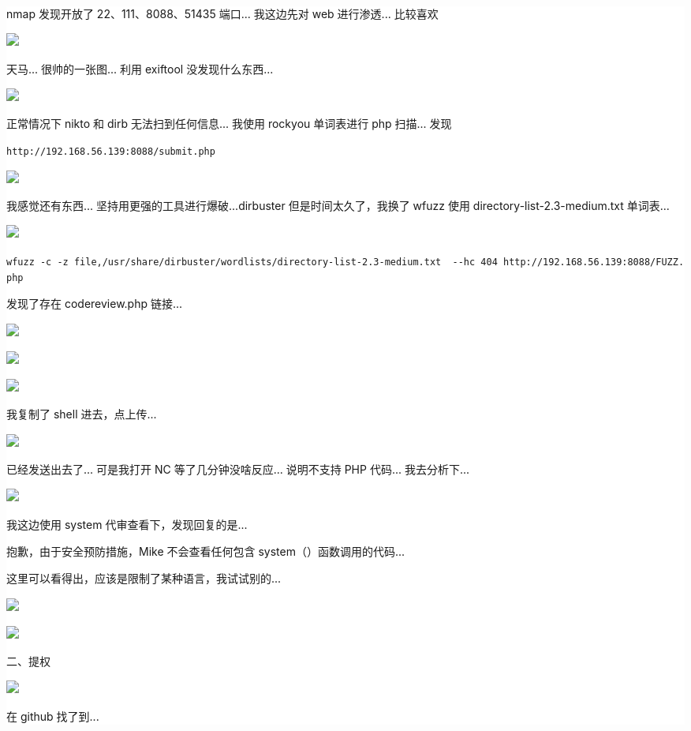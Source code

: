 nmap 发现开放了 22、111、8088、51435 端口... 我这边先对 web 进行渗透... 比较喜欢

![](https://mmbiz.qpic.cn/mmbiz_png/O7dWXt4o5KP5rYdmpIx7ibZF923tAPIEuLUOShb55Z7dwlhdVyU1OcKLIGJo4ltM9PjVDH0ICk2Oy0yLNTibiaGGw/640?wx_fmt=png)

天马... 很帅的一张图... 利用 exiftool 没发现什么东西...

![](https://mmbiz.qpic.cn/mmbiz_png/O7dWXt4o5KP5rYdmpIx7ibZF923tAPIEuf6IgCfTB0sG21w23xhBqg2gQTGGgH7x7UhtMrTxk9xG5EcNRY8ELibQ/640?wx_fmt=png)

正常情况下 nikto 和 dirb 无法扫到任何信息... 我使用 rockyou 单词表进行 php 扫描... 发现

```
http://192.168.56.139:8088/submit.php
```

![](https://mmbiz.qpic.cn/mmbiz_png/O7dWXt4o5KP5rYdmpIx7ibZF923tAPIEuMTWSetQWicZHSTjw8BicDFryt3hk0Rib1QKg4icjnU6fMH9jGOHfZgRibicA/640?wx_fmt=png)

我感觉还有东西... 坚持用更强的工具进行爆破...dirbuster 但是时间太久了，我换了 wfuzz 使用 directory-list-2.3-medium.txt 单词表...

![](https://mmbiz.qpic.cn/mmbiz_png/O7dWXt4o5KP5rYdmpIx7ibZF923tAPIEuULcXF6txqkCFU3XQ3U6vwBtibTeEXKYvDFhHxzCoIsl5SkbosqPs85g/640?wx_fmt=png)

```
wfuzz -c -z file,/usr/share/dirbuster/wordlists/directory-list-2.3-medium.txt  --hc 404 http://192.168.56.139:8088/FUZZ.php
```

发现了存在 codereview.php 链接...

![](https://mmbiz.qpic.cn/mmbiz_png/O7dWXt4o5KP5rYdmpIx7ibZF923tAPIEuPHGV2U9hibupZEsticPLRlVgVS2XUUMs2dGtG2S90PM15jtUzjPqSkibg/640?wx_fmt=png)

![](https://mmbiz.qpic.cn/mmbiz_png/O7dWXt4o5KP5rYdmpIx7ibZF923tAPIEu7uvDuEFPW8X3SDpMJvAJ7rdlJxmU7b9r95KWKkx6kZial0vYHXbXltA/640?wx_fmt=png)

![](https://mmbiz.qpic.cn/mmbiz_png/O7dWXt4o5KP5rYdmpIx7ibZF923tAPIEuqV7SQpNeA1wdGoDxiaOs7Evf94P1t567t9Fj6rQxSsbqGFf8dKLhicAw/640?wx_fmt=png)

我复制了 shell 进去，点上传...

![](https://mmbiz.qpic.cn/mmbiz_png/O7dWXt4o5KP5rYdmpIx7ibZF923tAPIEuGuIX2eicDT4eGNGqdDDQl4X867ehgc5iaxFw3KoW1EEQcskhmFvM6pDQ/640?wx_fmt=png)

已经发送出去了... 可是我打开 NC 等了几分钟没啥反应... 说明不支持 PHP 代码... 我去分析下...

![](https://mmbiz.qpic.cn/mmbiz_png/O7dWXt4o5KP5rYdmpIx7ibZF923tAPIEurpk8g6gXcd3d01fHtyNaGKpbgjVDLIG8lQQ4exkRzIN2kwPUu1OPYw/640?wx_fmt=png)

我这边使用 system 代审查看下，发现回复的是...

抱歉，由于安全预防措施，Mike 不会查看任何包含 system（）函数调用的代码...

这里可以看得出，应该是限制了某种语言，我试试别的...

![](https://mmbiz.qpic.cn/mmbiz_png/FAf3SbzREv1yEsWZqMDExrPvhOutWaLH9VkgQiaS11ia5Y3Xun2olnDwIhLlOiaMWe0UGE1uMpeHx4ma7lOjn8xpQ/640?wx_fmt=png)

![](https://mmbiz.qpic.cn/mmbiz_png/VtRWAxRvv7GXYcc2w086cwOxcc4libkI8ibn6rD3yBlZ7vd0fH2TaYMKicrgibMcRBbxTQ5fbCJs4AgldkHtBiaPOdA/640?wx_fmt=png)

二、提权

![](https://mmbiz.qpic.cn/mmbiz_svg/kSiaeFj92SMyLghhftE2Ls37f4uZP8ZCOxbnsSQ1P6n6AsfOBzt5PrmdTAS3OOhPMXiabAsyKKf4QuEfoCrj9yLNlmkc5ddlpQ/640?wx_fmt=svg)

在 github 找了到...
